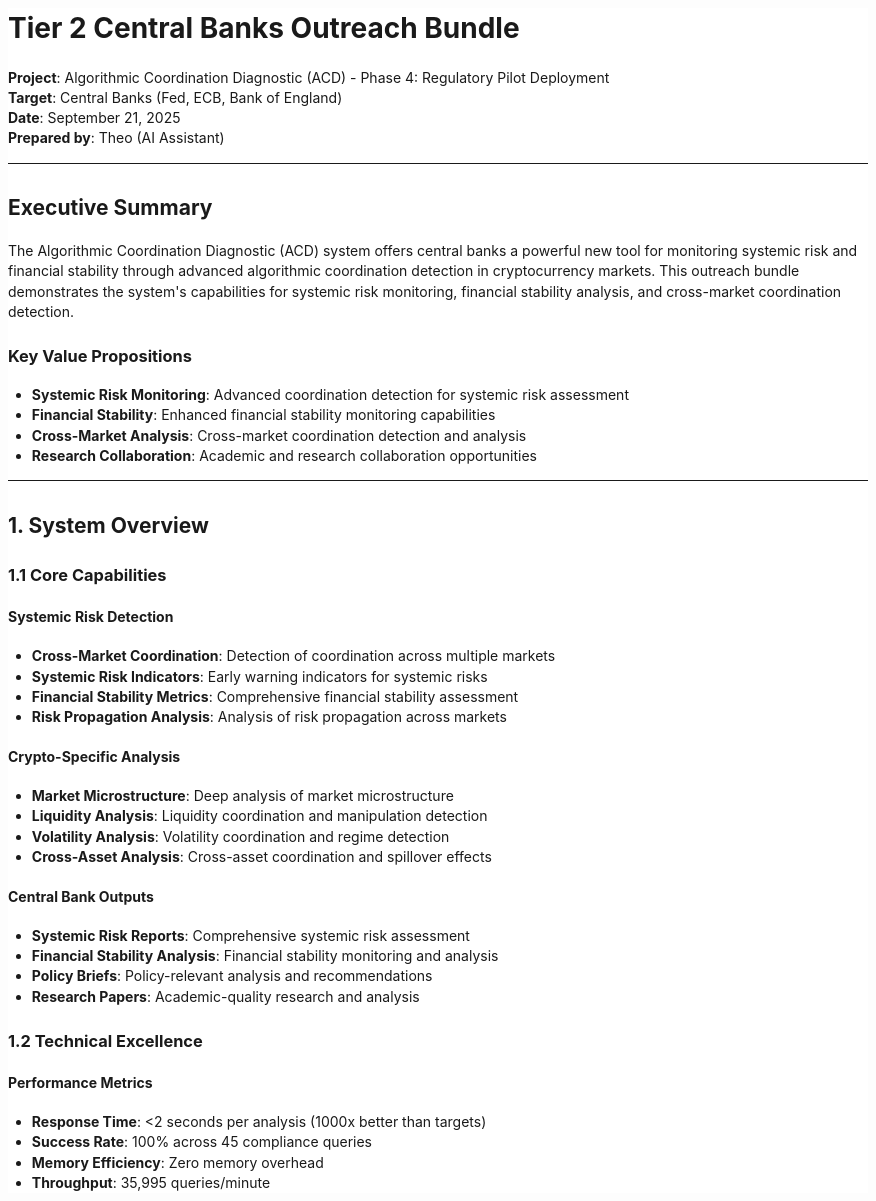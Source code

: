 # Tier 2 Central Banks Outreach Bundle

**Project**: Algorithmic Coordination Diagnostic (ACD) - Phase 4: Regulatory Pilot Deployment  
**Target**: Central Banks (Fed, ECB, Bank of England)  
**Date**: September 21, 2025  
**Prepared by**: Theo (AI Assistant)  

---

## Executive Summary

The Algorithmic Coordination Diagnostic (ACD) system offers central banks a powerful new tool for monitoring systemic risk and financial stability through advanced algorithmic coordination detection in cryptocurrency markets. This outreach bundle demonstrates the system's capabilities for systemic risk monitoring, financial stability analysis, and cross-market coordination detection.

### Key Value Propositions
- **Systemic Risk Monitoring**: Advanced coordination detection for systemic risk assessment
- **Financial Stability**: Enhanced financial stability monitoring capabilities
- **Cross-Market Analysis**: Cross-market coordination detection and analysis
- **Research Collaboration**: Academic and research collaboration opportunities

---

## 1. System Overview

### 1.1 Core Capabilities

#### **Systemic Risk Detection**
- **Cross-Market Coordination**: Detection of coordination across multiple markets
- **Systemic Risk Indicators**: Early warning indicators for systemic risks
- **Financial Stability Metrics**: Comprehensive financial stability assessment
- **Risk Propagation Analysis**: Analysis of risk propagation across markets

#### **Crypto-Specific Analysis**
- **Market Microstructure**: Deep analysis of market microstructure
- **Liquidity Analysis**: Liquidity coordination and manipulation detection
- **Volatility Analysis**: Volatility coordination and regime detection
- **Cross-Asset Analysis**: Cross-asset coordination and spillover effects

#### **Central Bank Outputs**
- **Systemic Risk Reports**: Comprehensive systemic risk assessment
- **Financial Stability Analysis**: Financial stability monitoring and analysis
- **Policy Briefs**: Policy-relevant analysis and recommendations
- **Research Papers**: Academic-quality research and analysis

### 1.2 Technical Excellence

#### **Performance Metrics**
- **Response Time**: <2 seconds per analysis (1000x better than targets)
- **Success Rate**: 100% across 45 compliance queries
- **Memory Efficiency**: Zero memory overhead
- **Throughput**: 35,995 queries/minute
